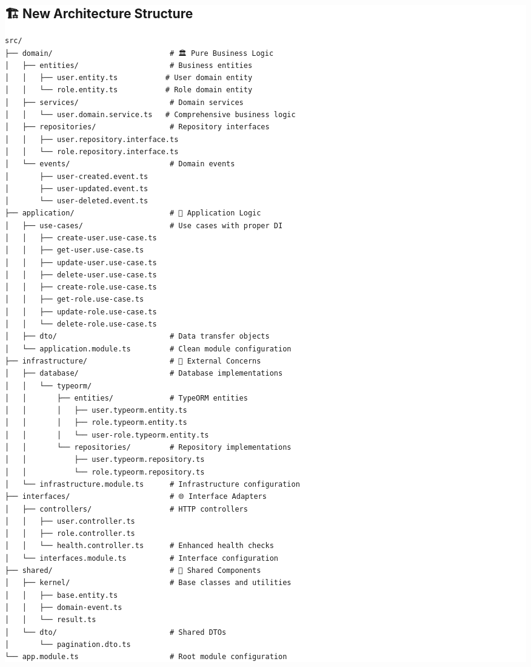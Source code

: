 ## 🏗️ **New Architecture Structure**

```
src/
├── domain/                           # 🏛️ Pure Business Logic
│   ├── entities/                     # Business entities
│   │   ├── user.entity.ts           # User domain entity
│   │   └── role.entity.ts           # Role domain entity
│   ├── services/                     # Domain services
│   │   └── user.domain.service.ts   # Comprehensive business logic
│   ├── repositories/                 # Repository interfaces
│   │   ├── user.repository.interface.ts
│   │   └── role.repository.interface.ts
│   └── events/                       # Domain events
│       ├── user-created.event.ts
│       ├── user-updated.event.ts
│       └── user-deleted.event.ts
├── application/                      # 🎯 Application Logic
│   ├── use-cases/                    # Use cases with proper DI
│   │   ├── create-user.use-case.ts
│   │   ├── get-user.use-case.ts
│   │   ├── update-user.use-case.ts
│   │   ├── delete-user.use-case.ts
│   │   ├── create-role.use-case.ts
│   │   ├── get-role.use-case.ts
│   │   ├── update-role.use-case.ts
│   │   └── delete-role.use-case.ts
│   ├── dto/                          # Data transfer objects
│   └── application.module.ts         # Clean module configuration
├── infrastructure/                   # 🔧 External Concerns
│   ├── database/                     # Database implementations
│   │   └── typeorm/
│   │       ├── entities/             # TypeORM entities
│   │       │   ├── user.typeorm.entity.ts
│   │       │   ├── role.typeorm.entity.ts
│   │       │   └── user-role.typeorm.entity.ts
│   │       └── repositories/         # Repository implementations
│   │           ├── user.typeorm.repository.ts
│   │           └── role.typeorm.repository.ts
│   └── infrastructure.module.ts      # Infrastructure configuration
├── interfaces/                       # 🌐 Interface Adapters
│   ├── controllers/                  # HTTP controllers
│   │   ├── user.controller.ts
│   │   ├── role.controller.ts
│   │   └── health.controller.ts      # Enhanced health checks
│   └── interfaces.module.ts          # Interface configuration
├── shared/                           # 🔄 Shared Components
│   ├── kernel/                       # Base classes and utilities
│   │   ├── base.entity.ts
│   │   ├── domain-event.ts
│   │   └── result.ts
│   └── dto/                          # Shared DTOs
│       └── pagination.dto.ts
└── app.module.ts                     # Root module configuration
```
